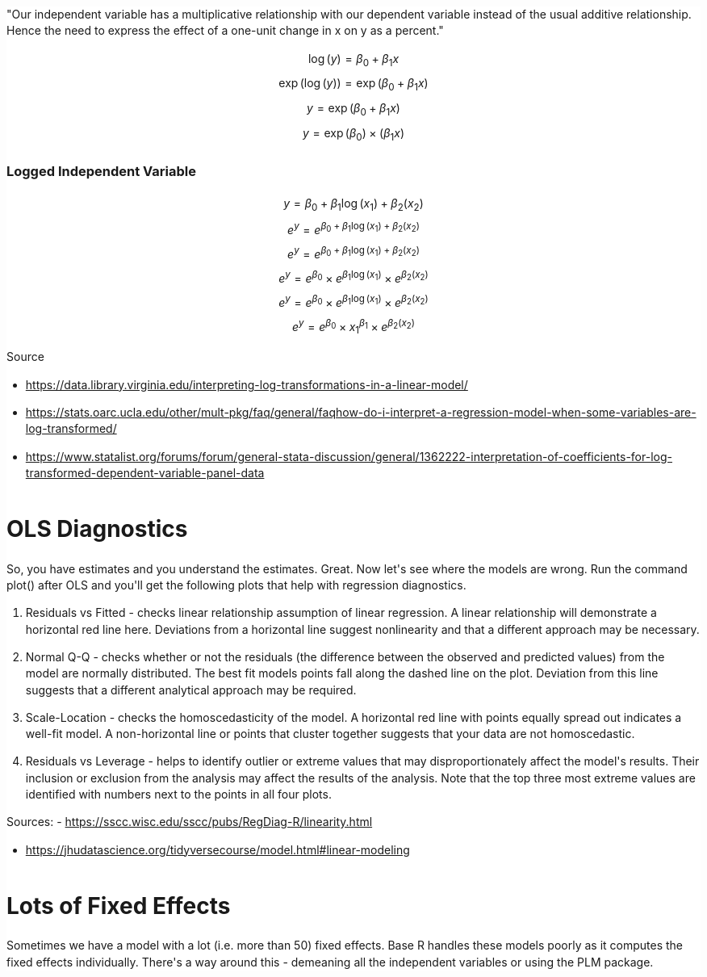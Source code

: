 "Our independent variable has a multiplicative relationship with our dependent variable instead of the usual additive relationship. Hence the need to express the effect of a one-unit change in x on y as a percent."

$$\log(y)=\beta_0+\beta_1x$$ $$\exp(\log(y))=\exp(\beta_0+\beta_1x)$$ $$y=\exp(\beta_0+\beta_1x)$$ $$y=\exp(\beta_0)\times(\beta_1x)$$

### Logged Independent Variable

$$y=\beta_0 + \beta_1\log(x_1) + \beta_2(x_2)$$ $$e^y=e^{\beta_0 + \beta_1\log(x_1) + \beta_2(x_2)}$$ $$e^y=e^{\beta_0 + \beta_1\log(x_1) + \beta_2(x_2)}$$ $$e^y=e^{\beta_0}\times e^{\beta_1\log(x_1)} \times e^ {\beta_2(x_2)}$$ $$e^y=e^{\beta_0}\times e^{\beta_1\log(x_1)} \times e^ {\beta_2(x_2)}$$ $$e^y=e^{\beta_0}\times x_1^{\beta_1} \times e^ {\beta_2(x_2)} $$

Source

-   <https://data.library.virginia.edu/interpreting-log-transformations-in-a-linear-model/>

-   <https://stats.oarc.ucla.edu/other/mult-pkg/faq/general/faqhow-do-i-interpret-a-regression-model-when-some-variables-are-log-transformed/>

-   <https://www.statalist.org/forums/forum/general-stata-discussion/general/1362222-interpretation-of-coefficients-for-log-transformed-dependent-variable-panel-data>

# OLS Diagnostics

So, you have estimates and you understand the estimates. Great. Now let's see where the models are wrong. Run the command plot() after OLS and you'll get the following plots that help with regression diagnostics.

1.  Residuals vs Fitted - checks linear relationship assumption of linear regression. A linear relationship will demonstrate a horizontal red line here. Deviations from a horizontal line suggest nonlinearity and that a different approach may be necessary.

2.  Normal Q-Q - checks whether or not the residuals (the difference between the observed and predicted values) from the model are normally distributed. The best fit models points fall along the dashed line on the plot. Deviation from this line suggests that a different analytical approach may be required.

3.  Scale-Location - checks the homoscedasticity of the model. A horizontal red line with points equally spread out indicates a well-fit model. A non-horizontal line or points that cluster together suggests that your data are not homoscedastic.

4.  Residuals vs Leverage - helps to identify outlier or extreme values that may disproportionately affect the model's results. Their inclusion or exclusion from the analysis may affect the results of the analysis. Note that the top three most extreme values are identified with numbers next to the points in all four plots.

Sources: - <https://sscc.wisc.edu/sscc/pubs/RegDiag-R/linearity.html>

-   <https://jhudatascience.org/tidyversecourse/model.html#linear-modeling>

# Lots of Fixed Effects

Sometimes we have a model with a lot (i.e. more than 50) fixed effects. Base R handles these models poorly as it computes the fixed effects individually. There's a way around this - demeaning all the independent variables or using the PLM package.
